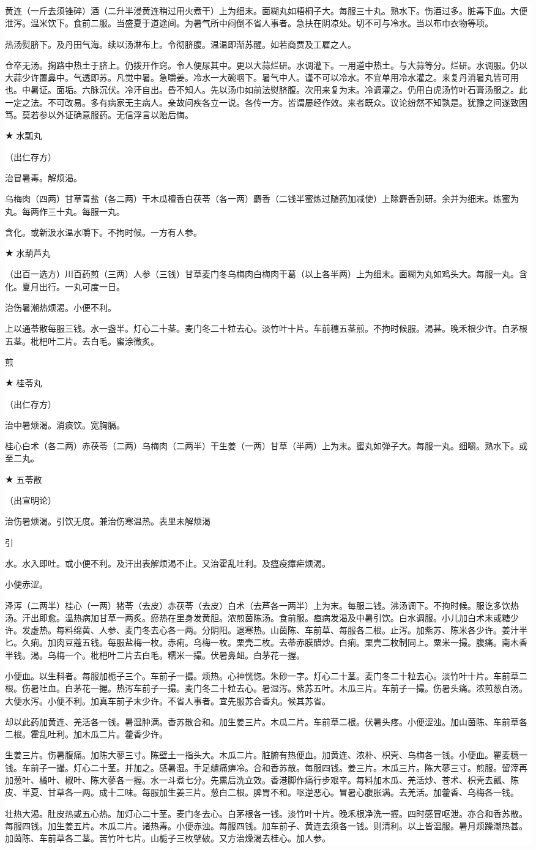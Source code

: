 黄连（一斤去须锉碎）酒（二升半浸黄连稍过用火煮干）上为细末。面糊丸如梧桐子大。每服三十丸。熟水下。伤酒过多。脏毒下血。大便泄泻。温米饮下。食前二服。当盛夏于道途间。为暑气所中闷倒不省人事者。急扶在阴凉处。切不可与冷水。当以布巾衣物等项。  

热汤熨脐下。及丹田气海。续以汤淋布上。令彻脐腹。温温即渐苏醒。如若商贾及工雇之人。  

仓卒无汤。掬路中热土于脐上。仍拨开作窍。令人便尿其中。更以大蒜烂研。水调灌下。一用道中热土。与大蒜等分。烂研。水调服。仍以大蒜少许置鼻中。气透即苏。凡觉中暑。急嚼姜。冷水一大碗咽下。暑气中人。谨不可以冷水。不宜单用冷水灌之。来复丹消暑丸皆可用也。中暑证。面垢。六脉沉伏。冷汗自出。昏不知人。先以汤巾如前法熨脐腹。次用来复为末。冷调灌之。仍用白虎汤竹叶石膏汤服之。此一定之法。不可改易。多有病家无主病人。亲故问疾各立一说。各传一方。皆谓屡经作效。来者既众。议论纷然不知孰是。犹豫之间遂致困笃。莫若参以外证确意服药。无信浮言以贻后悔。  

★ 水瓢丸  

（出仁存方）  

治冒暑毒。解烦渴。  

乌梅肉（四两）甘草青盐（各二两）干木瓜檀香白茯苓（各一两）麝香（二钱半蜜炼过随药加减使）上除麝香别研。余并为细末。炼蜜为丸。每两作三十丸。每服一丸。  

含化。或新汲水温水嚼下。不拘时候。一方有人参。  

★ 水葫芦丸  

（出百一选方）川百药煎（三两）人参（三钱）甘草麦门冬乌梅肉白梅肉干葛（以上各半两）上为细末。面糊为丸如鸡头大。每服一丸。含化。夏月出行。一丸可度一日。  

治伤暑潮热烦渴。小便不利。  

上以通苓散每服三钱。水一盏半。灯心二十茎。麦门冬二十粒去心。淡竹叶十片。车前穗五茎煎。不拘时候服。渴甚。晚禾根少许。白茅根五茎。枇杷叶二片。去白毛。蜜涂微炙。  

煎  

★ 桂苓丸  

（出仁存方）  

治中暑烦渴。消痰饮。宽胸膈。  

桂心白术（各二两）赤茯苓（二两）乌梅肉（二两半）干生姜（一两）甘草（半两）上为末。蜜丸如弹子大。每服一丸。细嚼。熟水下。或至二丸。  

★ 五苓散  

（出宣明论）  

治伤暑烦渴。引饮无度。兼治伤寒温热。表里未解烦渴  

引  

水。水入即吐。或小便不利。及汗出表解烦渴不止。又治霍乱吐利。及瘟疫瘴疟烦渴。  

小便赤涩。  

泽泻（二两半）桂心（一两）猪苓（去皮）赤茯苓（去皮）白术（去芦各一两半）上为末。每服二钱。沸汤调下。不拘时候。服讫多饮热汤。汗出即愈。温热病加甘草一两炙。瘀热在里身发黄胆。浓煎茵陈汤。食前服。疸病发渴及中暑引饮。白水调服。小儿加白术末或糖少许。发虚热。每料绵黄、人参、麦门冬去心各一两。分阴阳。退寒热。山茵陈、车前草、每服各二根。止泻。加紫苏、陈米各少许。姜汁半匕。久痢。加肉豆蔻五钱。每服盐梅一枚。赤痢。乌梅一枚。栗壳二枚。去蒂赤膜醋炒。白痢。栗壳二枚制同上。粟米一撮。腹痛。南木香半钱。渴。乌梅一个。枇杷叶二片去白毛。糯米一撮。伏暑鼻衄。白茅花一握。  

小便血。以生料者。每服加栀子三个。车前子一撮。烦热。心神恍惚。朱砂一字。灯心二十茎。麦门冬二十粒去心。淡竹叶十片。车前草二根。伤暑吐血。白茅花一握。热泻车前子一撮。麦门冬二十粒去心。暑湿泻。紫苏五叶。木瓜三片。车前子一撮。伤暑头痛。浓煎葱白汤。大便水泻。小便不利。加真车前子末少许。不省人事者。宜先服苏合香丸。候其苏省。  

却以此药加黄连、羌活各一钱。暑湿肿满。香苏散合和。加生姜三片。木瓜二片。车前草二根。伏暑头疼。小便涩浊。加山茵陈、车前草各二根。霍乱吐利。加木瓜二片。藿香少许。  

生姜三片。伤暑腹痛。加陈大蓼三寸。陈壁土一指头大。木瓜二片。脏腑有热便血。加黄连、浓朴、枳壳、乌梅各一钱。小便血。瞿麦穗一钱。车前子一撮。灯心二十茎。并加之。感暑湿。手足缱痛痹冷。合和香苏散。每服四钱。姜三片。木瓜三片。陈大蓼三寸。煎服。留滓再加葱叶、橘叶、椒叶、陈大蓼各一握。水一斗煮七分。先熏后洗立效。香港脚作痛行步艰辛。每料加木瓜、羌活炒、苍术、枳壳去瓤、陈皮、半夏、甘草各一两。成十二味。每服加生姜三片。葱白二根。脾胃不和。呕逆恶心。冒暑心腹胀满。去羌活。加藿香、乌梅各一钱。  

壮热大渴。肚皮热或五心热。加灯心二十茎。麦门冬去心。白茅根各一钱。淡竹叶十片。晚禾根净洗一握。四时感冒呕泄。亦合和香苏散。每服四钱。加生姜五片。木瓜二片。诸热毒。小便赤浊。每服四钱。加车前子、黄连去须各一钱。则清利。以上皆温服。暑月烦躁潮热甚。加茵陈、车前草各二茎。苦竹叶七片。山栀子三枚擘破。又方治燥渴去桂心。加人参。  
